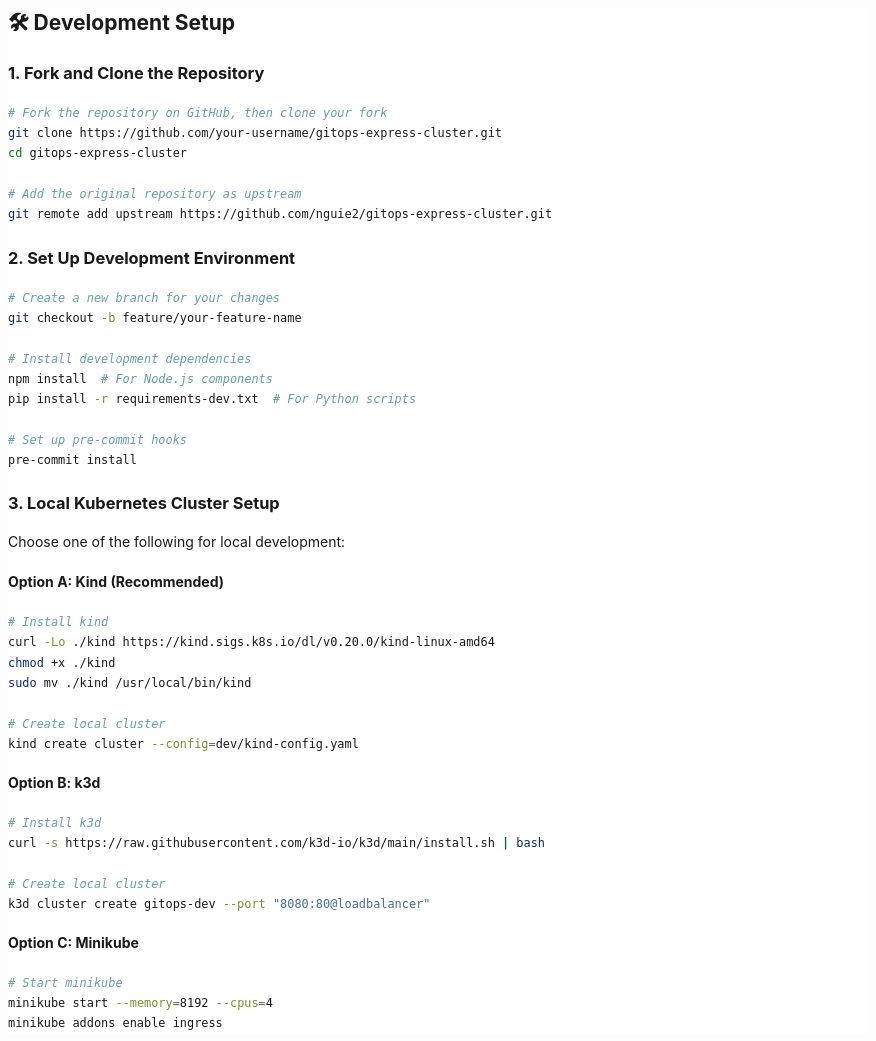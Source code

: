 ## 🛠️ Development Setup

### 1. Fork and Clone the Repository

```bash
# Fork the repository on GitHub, then clone your fork
git clone https://github.com/your-username/gitops-express-cluster.git
cd gitops-express-cluster

# Add the original repository as upstream
git remote add upstream https://github.com/nguie2/gitops-express-cluster.git
```

### 2. Set Up Development Environment

```bash
# Create a new branch for your changes
git checkout -b feature/your-feature-name

# Install development dependencies
npm install  # For Node.js components
pip install -r requirements-dev.txt  # For Python scripts

# Set up pre-commit hooks
pre-commit install
```

### 3. Local Kubernetes Cluster Setup

Choose one of the following for local development:

#### Option A: Kind (Recommended)
```bash
# Install kind
curl -Lo ./kind https://kind.sigs.k8s.io/dl/v0.20.0/kind-linux-amd64
chmod +x ./kind
sudo mv ./kind /usr/local/bin/kind

# Create local cluster
kind create cluster --config=dev/kind-config.yaml
```

#### Option B: k3d
```bash
# Install k3d
curl -s https://raw.githubusercontent.com/k3d-io/k3d/main/install.sh | bash

# Create local cluster
k3d cluster create gitops-dev --port "8080:80@loadbalancer"
```

#### Option C: Minikube
```bash
# Start minikube
minikube start --memory=8192 --cpus=4
minikube addons enable ingress
```
